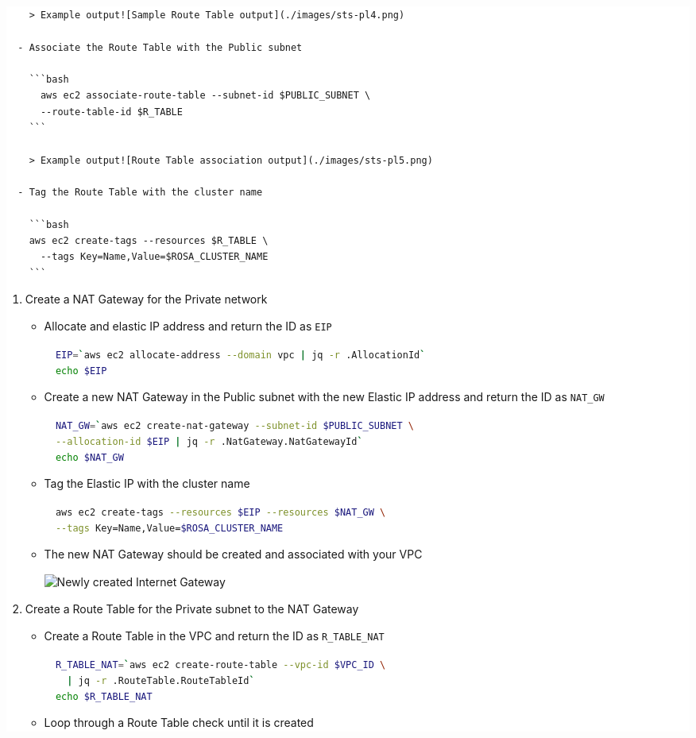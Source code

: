         > Example output![Sample Route Table output](./images/sts-pl4.png)

      - Associate the Route Table with the Public subnet

        ```bash
          aws ec2 associate-route-table --subnet-id $PUBLIC_SUBNET \
          --route-table-id $R_TABLE
        ```

        > Example output![Route Table association output](./images/sts-pl5.png)

      - Tag the Route Table with the cluster name

        ```bash
        aws ec2 create-tags --resources $R_TABLE \
          --tags Key=Name,Value=$ROSA_CLUSTER_NAME
        ```

1. Create a NAT Gateway for the Private network

      - Allocate and elastic IP address and return the ID as `EIP`

        ```bash
          EIP=`aws ec2 allocate-address --domain vpc | jq -r .AllocationId`
          echo $EIP
        ```

      - Create a new NAT Gateway in the Public subnet with the new Elastic IP address and return the ID as `NAT_GW`

        ```bash
          NAT_GW=`aws ec2 create-nat-gateway --subnet-id $PUBLIC_SUBNET \
          --allocation-id $EIP | jq -r .NatGateway.NatGatewayId`
          echo $NAT_GW
        ```

      - Tag the Elastic IP with the cluster name

        ```bash
          aws ec2 create-tags --resources $EIP --resources $NAT_GW \
          --tags Key=Name,Value=$ROSA_CLUSTER_NAME
        ```

      - The new NAT Gateway should be created and associated with your VPC

        ![Newly created Internet Gateway](./images/sts-pl6.png)

1. Create a Route Table for the Private subnet to the NAT Gateway

      - Create a Route Table in the VPC and return the ID as `R_TABLE_NAT`

        ```bash
          R_TABLE_NAT=`aws ec2 create-route-table --vpc-id $VPC_ID \
            | jq -r .RouteTable.RouteTableId`
          echo $R_TABLE_NAT
        ```

      - Loop through a Route Table check until it is created
